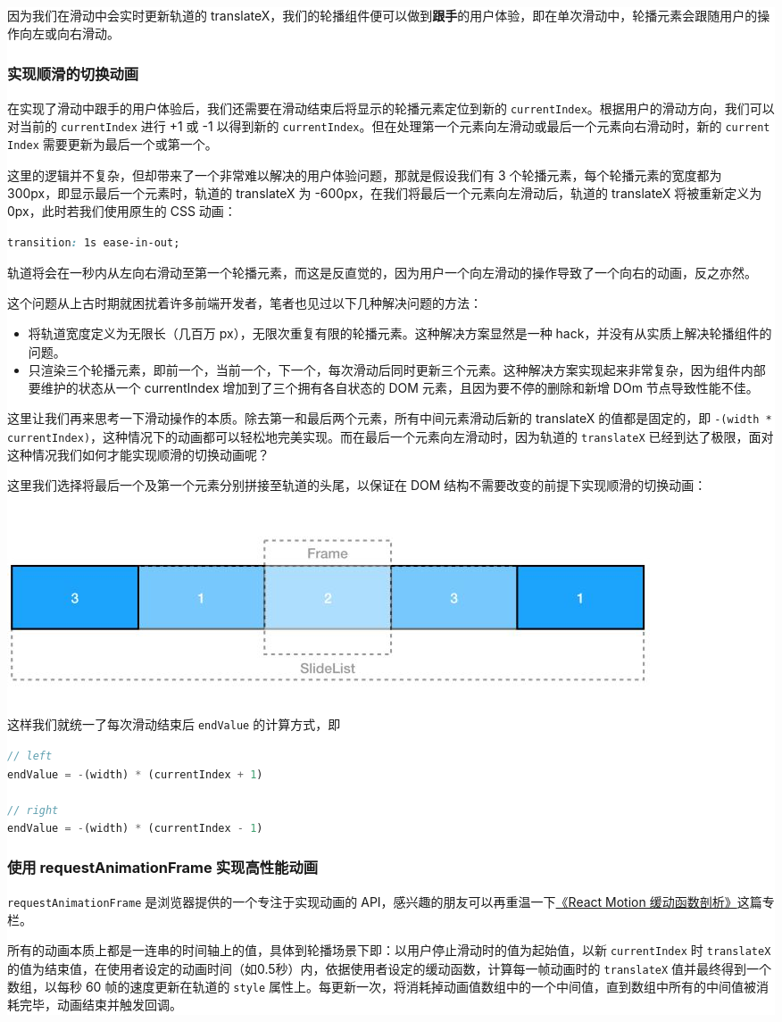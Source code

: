 因为我们在滑动中会实时更新轨道的 translateX，我们的轮播组件便可以做到**跟手**的用户体验，即在单次滑动中，轮播元素会跟随用户的操作向左或向右滑动。

### 实现顺滑的切换动画
在实现了滑动中跟手的用户体验后，我们还需要在滑动结束后将显示的轮播元素定位到新的 `currentIndex`。根据用户的滑动方向，我们可以对当前的 `currentIndex` 进行 +1 或 -1 以得到新的 `currentIndex`。但在处理第一个元素向左滑动或最后一个元素向右滑动时，新的 `currentIndex` 需要更新为最后一个或第一个。

这里的逻辑并不复杂，但却带来了一个非常难以解决的用户体验问题，那就是假设我们有 3 个轮播元素，每个轮播元素的宽度都为 300px，即显示最后一个元素时，轨道的 translateX 为 -600px，在我们将最后一个元素向左滑动后，轨道的 translateX 将被重新定义为 0px，此时若我们使用原生的 CSS 动画：

```css
transition: 1s ease-in-out;
```

轨道将会在一秒内从左向右滑动至第一个轮播元素，而这是反直觉的，因为用户一个向左滑动的操作导致了一个向右的动画，反之亦然。

这个问题从上古时期就困扰着许多前端开发者，笔者也见过以下几种解决问题的方法：

* 将轨道宽度定义为无限长（几百万 px），无限次重复有限的轮播元素。这种解决方案显然是一种 hack，并没有从实质上解决轮播组件的问题。
* 只渲染三个轮播元素，即前一个，当前一个，下一个，每次滑动后同时更新三个元素。这种解决方案实现起来非常复杂，因为组件内部要维护的状态从一个 currentIndex 增加到了三个拥有各自状态的 DOM 元素，且因为要不停的删除和新增 DOm 节点导致性能不佳。

这里让我们再来思考一下滑动操作的本质。除去第一和最后两个元素，所有中间元素滑动后新的 translateX 的值都是固定的，即 `-(width * currentIndex)`，这种情况下的动画都可以轻松地完美实现。而在最后一个元素向左滑动时，因为轨道的 `translateX` 已经到达了极限，面对这种情况我们如何才能实现顺滑的切换动画呢？

这里我们选择将最后一个及第一个元素分别拼接至轨道的头尾，以保证在 DOM 结构不需要改变的前提下实现顺滑的切换动画：

![](./carousel-long.jpg)

这样我们就统一了每次滑动结束后 `endValue` 的计算方式，即

```javascript
// left
endValue = -(width) * (currentIndex + 1)

// right
endValue = -(width) * (currentIndex - 1)
```

### 使用 requestAnimationFrame 实现高性能动画
`requestAnimationFrame` 是浏览器提供的一个专注于实现动画的 API，感兴趣的朋友可以再重温一下[《React Motion 缓动函数剖析》](https://zhuanlan.zhihu.com/p/20458251)这篇专栏。

所有的动画本质上都是一连串的时间轴上的值，具体到轮播场景下即：以用户停止滑动时的值为起始值，以新 `currentIndex` 时 `translateX` 的值为结束值，在使用者设定的动画时间（如0.5秒）内，依据使用者设定的缓动函数，计算每一帧动画时的 `translateX` 值并最终得到一个数组，以每秒 60 帧的速度更新在轨道的 `style` 属性上。每更新一次，将消耗掉动画值数组中的一个中间值，直到数组中所有的中间值被消耗完毕，动画结束并触发回调。
